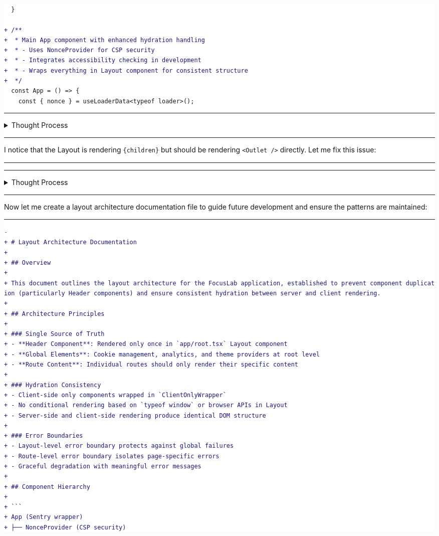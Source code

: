 ```diff
  }
  
+ /**
+  * Main App component with enhanced hydration handling
+  * - Uses NonceProvider for CSP security
+  * - Integrates accessibility checking in development
+  * - Wraps everything in Layout component for consistent structure
+  */
  const App = () => {
    const { nonce } = useLoaderData<typeof loader>();
```

---

<think><details><summary>Thought Process</summary></details></think>

---

I notice that the Layout is rendering `{children}` but should be rendering `<Outlet />` directly. Let me fix this issue:

---



---

<think><details><summary>Thought Process</summary></details></think>

---

Now let me create a layout architecture documentation file to guide future development and ensure the patterns are maintained:

---

```diff
- 
+ # Layout Architecture Documentation
+ 
+ ## Overview
+ 
+ This document outlines the layout architecture for the FocusLab application, established to prevent component duplication (particularly Header components) and ensure consistent hydration between server and client rendering.
+ 
+ ## Architecture Principles
+ 
+ ### Single Source of Truth
+ - **Header Component**: Rendered only once in `app/root.tsx` Layout component
+ - **Global Elements**: Cookie management, analytics, and theme providers at root level
+ - **Route Content**: Individual routes should only render their specific content
+ 
+ ### Hydration Consistency
+ - Client-side only components wrapped in `ClientOnlyWrapper`
+ - No conditional rendering based on `typeof window` or browser APIs in Layout
+ - Server-side and client-side rendering produce identical DOM structure
+ 
+ ### Error Boundaries
+ - Layout-level error boundary protects against global failures
+ - Route-level error boundary isolates page-specific errors
+ - Graceful degradation with meaningful error messages
+ 
+ ## Component Hierarchy
+ 
+ ```
+ App (Sentry wrapper)
+ ├── NonceProvider (CSP security)
```